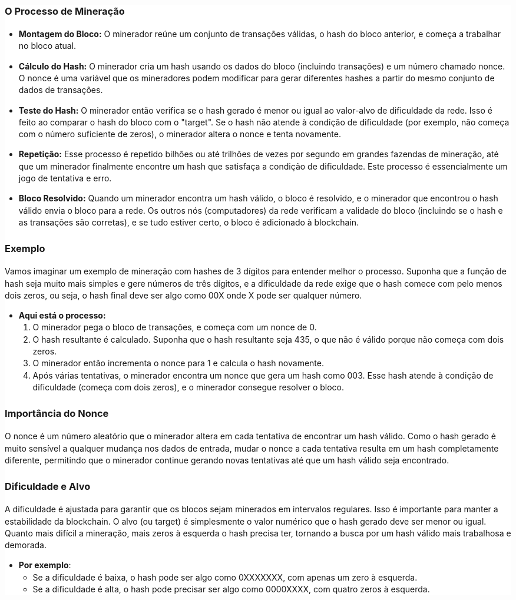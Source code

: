 ### O Processo de Mineração

- **Montagem do Bloco:** O minerador reúne um conjunto de transações válidas, o hash do bloco anterior, e começa a trabalhar no bloco atual.

- **Cálculo do Hash:** O minerador cria um hash usando os dados do bloco (incluindo transações) e um número chamado nonce. O nonce é uma variável que os mineradores podem modificar para gerar diferentes hashes a partir do mesmo conjunto de dados de transações.

- **Teste do Hash:** O minerador então verifica se o hash gerado é menor ou igual ao valor-alvo de dificuldade da rede. Isso é feito ao comparar o hash do bloco com o "target". Se o hash não atende à condição de dificuldade (por exemplo, não começa com o número suficiente de zeros), o minerador altera o nonce e tenta novamente.

- **Repetição:** Esse processo é repetido bilhões ou até trilhões de vezes por segundo em grandes fazendas de mineração, até que um minerador finalmente encontre um hash que satisfaça a condição de dificuldade. Este processo é essencialmente um jogo de tentativa e erro.

- **Bloco Resolvido:** Quando um minerador encontra um hash válido, o bloco é resolvido, e o minerador que encontrou o hash válido envia o bloco para a rede. Os outros nós (computadores) da rede verificam a validade do bloco (incluindo se o hash e as transações são corretas), e se tudo estiver certo, o bloco é adicionado à blockchain.

### Exemplo

Vamos imaginar um exemplo de mineração com hashes de 3 dígitos para entender melhor o processo. Suponha que a função de hash seja muito mais simples e gere números de três dígitos, e a dificuldade da rede exige que o hash comece com pelo menos dois zeros, ou seja, o hash final deve ser algo como 00X onde X pode ser qualquer número.

- **Aqui está o processo:**
  1. O minerador pega o bloco de transações, e começa com um nonce de 0.
  2. O hash resultante é calculado. Suponha que o hash resultante seja 435, o que não é válido porque não começa com dois zeros.
  3. O minerador então incrementa o nonce para 1 e calcula o hash novamente.
  4. Após várias tentativas, o minerador encontra um nonce que gera um hash como 003. Esse hash atende à condição de dificuldade (começa com dois zeros), e o minerador consegue resolver o bloco.

### Importância do Nonce

O nonce é um número aleatório que o minerador altera em cada tentativa de encontrar um hash válido. Como o hash gerado é muito sensível a qualquer mudança nos dados de entrada, mudar o nonce a cada tentativa resulta em um hash completamente diferente, permitindo que o minerador continue gerando novas tentativas até que um hash válido seja encontrado.

### Dificuldade e Alvo

A dificuldade é ajustada para garantir que os blocos sejam minerados em intervalos regulares. Isso é importante para manter a estabilidade da blockchain. O alvo (ou target) é simplesmente o valor numérico que o hash gerado deve ser menor ou igual. Quanto mais difícil a mineração, mais zeros à esquerda o hash precisa ter, tornando a busca por um hash válido mais trabalhosa e demorada.

- **Por exemplo**:
  - Se a dificuldade é baixa, o hash pode ser algo como 0XXXXXXX, com apenas um zero à esquerda.
  - Se a dificuldade é alta, o hash pode precisar ser algo como 0000XXXX, com quatro zeros à esquerda.

